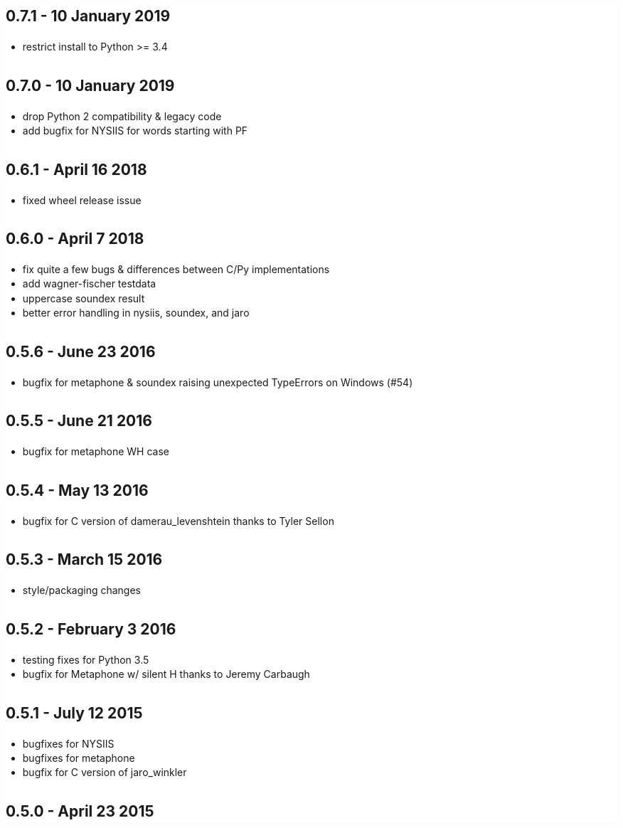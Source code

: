 ## 0.7.1 - 10 January 2019

- restrict install to Python >= 3.4

## 0.7.0 - 10 January 2019

- drop Python 2 compatibility & legacy code
- add bugfix for NYSIIS for words starting with PF

## 0.6.1 - April 16 2018

- fixed wheel release issue

## 0.6.0 - April 7 2018

- fix quite a few bugs & differences between C/Py implementations
- add wagner-fischer testdata
- uppercase soundex result
- better error handling in nysiis, soundex, and jaro

## 0.5.6 - June 23 2016

- bugfix for metaphone & soundex raising unexpected TypeErrors on Windows (#54)

## 0.5.5 - June 21 2016

- bugfix for metaphone WH case

## 0.5.4 - May 13 2016

- bugfix for C version of damerau_levenshtein thanks to Tyler Sellon

## 0.5.3 - March 15 2016

- style/packaging changes

## 0.5.2 - February 3 2016

- testing fixes for Python 3.5
- bugfix for Metaphone w/ silent H thanks to Jeremy Carbaugh

## 0.5.1 - July 12 2015

- bugfixes for NYSIIS
- bugfixes for metaphone
- bugfix for C version of jaro_winkler

## 0.5.0 - April 23 2015
